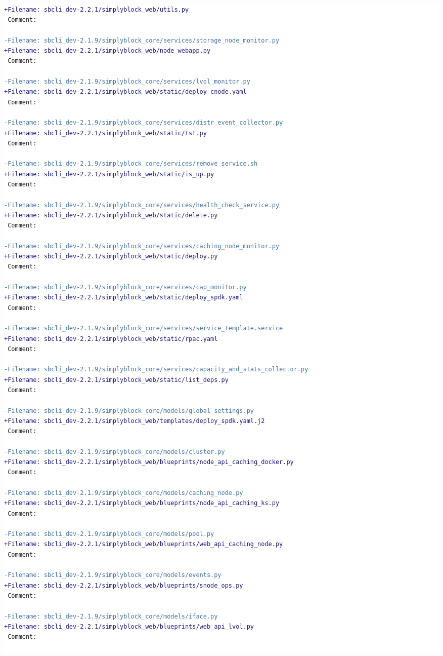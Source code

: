 ```diff
+Filename: sbcli_dev-2.2.1/simplyblock_web/utils.py
 Comment: 
 
-Filename: sbcli_dev-2.1.9/simplyblock_core/services/storage_node_monitor.py
+Filename: sbcli_dev-2.2.1/simplyblock_web/node_webapp.py
 Comment: 
 
-Filename: sbcli_dev-2.1.9/simplyblock_core/services/lvol_monitor.py
+Filename: sbcli_dev-2.2.1/simplyblock_web/static/deploy_cnode.yaml
 Comment: 
 
-Filename: sbcli_dev-2.1.9/simplyblock_core/services/distr_event_collector.py
+Filename: sbcli_dev-2.2.1/simplyblock_web/static/tst.py
 Comment: 
 
-Filename: sbcli_dev-2.1.9/simplyblock_core/services/remove_service.sh
+Filename: sbcli_dev-2.2.1/simplyblock_web/static/is_up.py
 Comment: 
 
-Filename: sbcli_dev-2.1.9/simplyblock_core/services/health_check_service.py
+Filename: sbcli_dev-2.2.1/simplyblock_web/static/delete.py
 Comment: 
 
-Filename: sbcli_dev-2.1.9/simplyblock_core/services/caching_node_monitor.py
+Filename: sbcli_dev-2.2.1/simplyblock_web/static/deploy.py
 Comment: 
 
-Filename: sbcli_dev-2.1.9/simplyblock_core/services/cap_monitor.py
+Filename: sbcli_dev-2.2.1/simplyblock_web/static/deploy_spdk.yaml
 Comment: 
 
-Filename: sbcli_dev-2.1.9/simplyblock_core/services/service_template.service
+Filename: sbcli_dev-2.2.1/simplyblock_web/static/rpac.yaml
 Comment: 
 
-Filename: sbcli_dev-2.1.9/simplyblock_core/services/capacity_and_stats_collector.py
+Filename: sbcli_dev-2.2.1/simplyblock_web/static/list_deps.py
 Comment: 
 
-Filename: sbcli_dev-2.1.9/simplyblock_core/models/global_settings.py
+Filename: sbcli_dev-2.2.1/simplyblock_web/templates/deploy_spdk.yaml.j2
 Comment: 
 
-Filename: sbcli_dev-2.1.9/simplyblock_core/models/cluster.py
+Filename: sbcli_dev-2.2.1/simplyblock_web/blueprints/node_api_caching_docker.py
 Comment: 
 
-Filename: sbcli_dev-2.1.9/simplyblock_core/models/caching_node.py
+Filename: sbcli_dev-2.2.1/simplyblock_web/blueprints/node_api_caching_ks.py
 Comment: 
 
-Filename: sbcli_dev-2.1.9/simplyblock_core/models/pool.py
+Filename: sbcli_dev-2.2.1/simplyblock_web/blueprints/web_api_caching_node.py
 Comment: 
 
-Filename: sbcli_dev-2.1.9/simplyblock_core/models/events.py
+Filename: sbcli_dev-2.2.1/simplyblock_web/blueprints/snode_ops.py
 Comment: 
 
-Filename: sbcli_dev-2.1.9/simplyblock_core/models/iface.py
+Filename: sbcli_dev-2.2.1/simplyblock_web/blueprints/web_api_lvol.py
 Comment: 
 
```